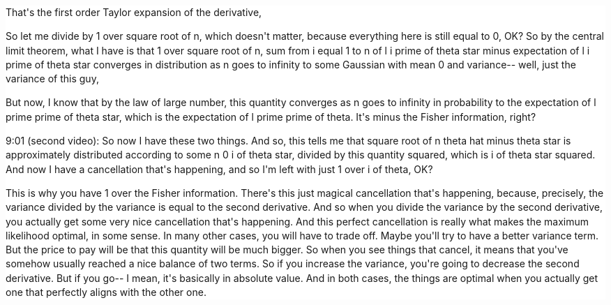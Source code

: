 That's the first order Taylor expansion of the derivative,

So let me divide by 1 over square root of n, which
doesn't matter, because everything here
is still equal to 0, OK?
So by the central limit theorem, what
I have is that 1 over square root of n,
sum from i equal 1 to n of l i prime of theta
star minus expectation of l i prime of theta star converges
in distribution as n goes to infinity to some Gaussian
with mean 0 and variance-- well, just the variance of this guy,

But now, I know that by the law of large number,
this quantity converges as n goes
to infinity in probability to the expectation of l
prime prime of theta star, which is the expectation of l
prime prime of theta.
It's minus the Fisher information, right?

9:01 (second video):
So now I have these two things.
And so, this tells me that square root of n theta
hat minus theta star is approximately
distributed according to some n 0 i of theta star,
divided by this quantity squared,
which is i of theta star squared.
And now I have a cancellation that's happening,
and so I'm left with just 1 over i of theta, OK?

This is why you have 1 over the Fisher information.
There's this just magical cancellation
that's happening, because, precisely, the variance divided
by the variance is equal to the second derivative.
And so when you divide the variance
by the second derivative, you actually
get some very nice cancellation that's happening.
And this perfect cancellation is really
what makes the maximum likelihood
optimal, in some sense.
In many other cases, you will have to trade off.
Maybe you'll try to have a better variance term.
But the price to pay will be that this quantity
will be much bigger.
So when you see things that cancel,
it means that you've somehow usually reached
a nice balance of two terms.
So if you increase the variance, you're
going to decrease the second derivative.
But if you go--
I mean, it's basically in absolute value.
And in both cases, the things are
optimal when you actually get one that perfectly
aligns with the other one.
